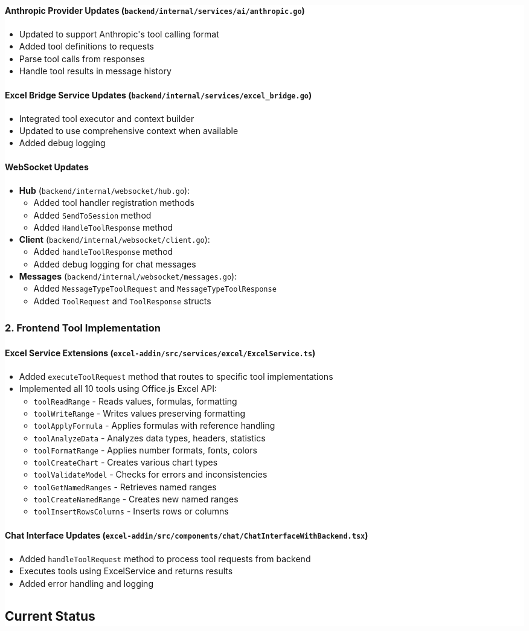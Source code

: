 #### Anthropic Provider Updates (`backend/internal/services/ai/anthropic.go`)
- Updated to support Anthropic's tool calling format
- Added tool definitions to requests
- Parse tool calls from responses
- Handle tool results in message history

#### Excel Bridge Service Updates (`backend/internal/services/excel_bridge.go`)
- Integrated tool executor and context builder
- Updated to use comprehensive context when available
- Added debug logging

#### WebSocket Updates
- **Hub** (`backend/internal/websocket/hub.go`):
  - Added tool handler registration methods
  - Added `SendToSession` method
  - Added `HandleToolResponse` method
- **Client** (`backend/internal/websocket/client.go`):
  - Added `handleToolResponse` method
  - Added debug logging for chat messages
- **Messages** (`backend/internal/websocket/messages.go`):
  - Added `MessageTypeToolRequest` and `MessageTypeToolResponse`
  - Added `ToolRequest` and `ToolResponse` structs

### 2. Frontend Tool Implementation

#### Excel Service Extensions (`excel-addin/src/services/excel/ExcelService.ts`)
- Added `executeToolRequest` method that routes to specific tool implementations
- Implemented all 10 tools using Office.js Excel API:
  - `toolReadRange` - Reads values, formulas, formatting
  - `toolWriteRange` - Writes values preserving formatting
  - `toolApplyFormula` - Applies formulas with reference handling
  - `toolAnalyzeData` - Analyzes data types, headers, statistics
  - `toolFormatRange` - Applies number formats, fonts, colors
  - `toolCreateChart` - Creates various chart types
  - `toolValidateModel` - Checks for errors and inconsistencies
  - `toolGetNamedRanges` - Retrieves named ranges
  - `toolCreateNamedRange` - Creates new named ranges
  - `toolInsertRowsColumns` - Inserts rows or columns

#### Chat Interface Updates (`excel-addin/src/components/chat/ChatInterfaceWithBackend.tsx`)
- Added `handleToolRequest` method to process tool requests from backend
- Executes tools using ExcelService and returns results
- Added error handling and logging

## Current Status
